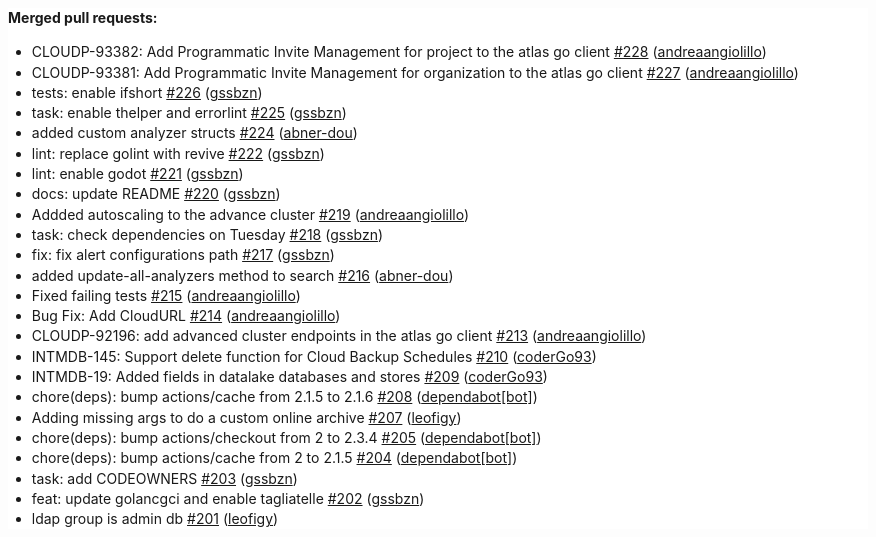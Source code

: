 **Merged pull requests:**

- CLOUDP-93382: Add Programmatic Invite Management for project to the atlas go client [\#228](https://github.com/mongodb/go-client-mongodb-atlas/pull/228) ([andreaangiolillo](https://github.com/andreaangiolillo))
- CLOUDP-93381: Add Programmatic Invite Management for organization to the atlas go client [\#227](https://github.com/mongodb/go-client-mongodb-atlas/pull/227) ([andreaangiolillo](https://github.com/andreaangiolillo))
- tests: enable ifshort [\#226](https://github.com/mongodb/go-client-mongodb-atlas/pull/226) ([gssbzn](https://github.com/gssbzn))
- task: enable thelper and errorlint [\#225](https://github.com/mongodb/go-client-mongodb-atlas/pull/225) ([gssbzn](https://github.com/gssbzn))
- added custom analyzer structs [\#224](https://github.com/mongodb/go-client-mongodb-atlas/pull/224) ([abner-dou](https://github.com/abner-dou))
- lint: replace golint with revive [\#222](https://github.com/mongodb/go-client-mongodb-atlas/pull/222) ([gssbzn](https://github.com/gssbzn))
- lint: enable godot [\#221](https://github.com/mongodb/go-client-mongodb-atlas/pull/221) ([gssbzn](https://github.com/gssbzn))
- docs: update README [\#220](https://github.com/mongodb/go-client-mongodb-atlas/pull/220) ([gssbzn](https://github.com/gssbzn))
- Addded autoscaling to the advance cluster [\#219](https://github.com/mongodb/go-client-mongodb-atlas/pull/219) ([andreaangiolillo](https://github.com/andreaangiolillo))
- task: check dependencies on Tuesday [\#218](https://github.com/mongodb/go-client-mongodb-atlas/pull/218) ([gssbzn](https://github.com/gssbzn))
- fix: fix alert configurations path [\#217](https://github.com/mongodb/go-client-mongodb-atlas/pull/217) ([gssbzn](https://github.com/gssbzn))
- added update-all-analyzers method to search [\#216](https://github.com/mongodb/go-client-mongodb-atlas/pull/216) ([abner-dou](https://github.com/abner-dou))
- Fixed failing tests [\#215](https://github.com/mongodb/go-client-mongodb-atlas/pull/215) ([andreaangiolillo](https://github.com/andreaangiolillo))
- Bug Fix: Add CloudURL [\#214](https://github.com/mongodb/go-client-mongodb-atlas/pull/214) ([andreaangiolillo](https://github.com/andreaangiolillo))
- CLOUDP-92196: add advanced cluster endpoints in the atlas go client [\#213](https://github.com/mongodb/go-client-mongodb-atlas/pull/213) ([andreaangiolillo](https://github.com/andreaangiolillo))
- INTMDB-145: Support delete function for Cloud Backup Schedules [\#210](https://github.com/mongodb/go-client-mongodb-atlas/pull/210) ([coderGo93](https://github.com/coderGo93))
- INTMDB-19: Added fields in datalake databases and stores [\#209](https://github.com/mongodb/go-client-mongodb-atlas/pull/209) ([coderGo93](https://github.com/coderGo93))
- chore\(deps\): bump actions/cache from 2.1.5 to 2.1.6 [\#208](https://github.com/mongodb/go-client-mongodb-atlas/pull/208) ([dependabot[bot]](https://github.com/apps/dependabot))
- Adding missing args to do a custom online archive [\#207](https://github.com/mongodb/go-client-mongodb-atlas/pull/207) ([leofigy](https://github.com/leofigy))
- chore\(deps\): bump actions/checkout from 2 to 2.3.4 [\#205](https://github.com/mongodb/go-client-mongodb-atlas/pull/205) ([dependabot[bot]](https://github.com/apps/dependabot))
- chore\(deps\): bump actions/cache from 2 to 2.1.5 [\#204](https://github.com/mongodb/go-client-mongodb-atlas/pull/204) ([dependabot[bot]](https://github.com/apps/dependabot))
- task: add CODEOWNERS [\#203](https://github.com/mongodb/go-client-mongodb-atlas/pull/203) ([gssbzn](https://github.com/gssbzn))
- feat: update golancgci and enable tagliatelle [\#202](https://github.com/mongodb/go-client-mongodb-atlas/pull/202) ([gssbzn](https://github.com/gssbzn))
- ldap group is admin db [\#201](https://github.com/mongodb/go-client-mongodb-atlas/pull/201) ([leofigy](https://github.com/leofigy))
